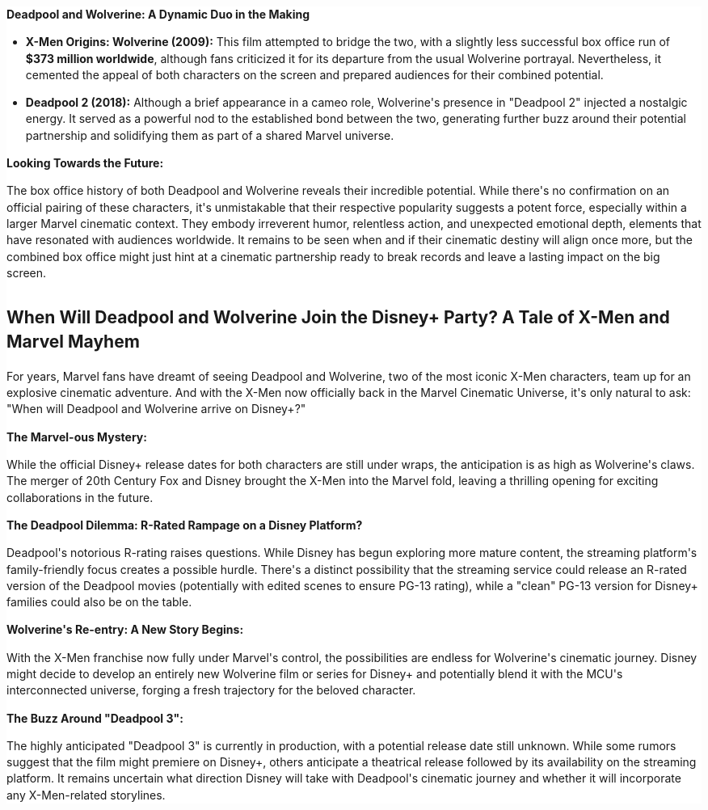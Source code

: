 **Deadpool and Wolverine:  A Dynamic Duo in the Making**

* **X-Men Origins: Wolverine (2009):** This film attempted to bridge the two, with a slightly less successful box office run of  **$373 million worldwide**, although fans  criticized it for its departure from the usual Wolverine portrayal. Nevertheless, it cemented the appeal of both characters on the screen and prepared audiences for their combined potential.

* **Deadpool 2 (2018):** Although a brief appearance in a cameo role,  Wolverine's presence in "Deadpool 2"  injected  a nostalgic energy. It served as a powerful nod to the  established bond between the two, generating  further  buzz  around their potential partnership and solidifying them as part of a shared  Marvel  universe.  

**Looking Towards the Future:**

The box office history of both Deadpool and Wolverine reveals their incredible potential. While there's no confirmation on an official pairing of these characters, it's  unmistakable  that their respective  popularity suggests a potent force, especially within  a larger Marvel cinematic context. They embody  irreverent humor, relentless action, and  unexpected  emotional  depth, elements that have resonated with audiences worldwide. It remains to be seen when and if their cinematic destiny will align once more, but the combined box office might just hint at a cinematic partnership ready to  break  records and leave a  lasting impact on the big screen. 


##  When Will Deadpool and Wolverine Join the Disney+ Party? A Tale of X-Men and Marvel Mayhem

For years, Marvel fans have dreamt of seeing Deadpool and Wolverine, two of the most iconic X-Men characters, team up for an explosive cinematic adventure.  And with the X-Men now officially back in the Marvel Cinematic Universe, it's only natural to ask: "When will Deadpool and Wolverine arrive on Disney+?"

**The Marvel-ous Mystery:** 

While the official Disney+ release dates for both characters are still under wraps, the anticipation is as high as Wolverine's claws.  The merger of 20th Century Fox and Disney brought the X-Men into the Marvel fold, leaving a thrilling opening for exciting collaborations in the future.

**The Deadpool Dilemma: R-Rated Rampage on a Disney Platform?** 

Deadpool's notorious R-rating raises questions. While Disney has begun exploring more mature content,  the streaming platform's family-friendly focus creates a possible hurdle. There's a distinct possibility that the streaming service could release an R-rated version of the Deadpool movies (potentially with edited scenes to ensure PG-13 rating),  while a "clean" PG-13 version for Disney+ families could also be on the table.  

**Wolverine's Re-entry: A  New Story  Begins:**

With the X-Men franchise now fully under Marvel's control, the possibilities are endless for Wolverine's cinematic journey. Disney might decide to develop an entirely new Wolverine film or series for Disney+ and potentially blend it with the MCU's interconnected universe, forging a fresh trajectory for the beloved character. 

**The Buzz Around  "Deadpool 3":** 

The highly anticipated  "Deadpool 3" is currently in production, with a potential release date still unknown. While some rumors suggest that the film might premiere on Disney+, others anticipate a theatrical release followed by its availability on the streaming platform. It remains uncertain what direction Disney will take with Deadpool's cinematic journey and whether it will incorporate any X-Men-related storylines.  
